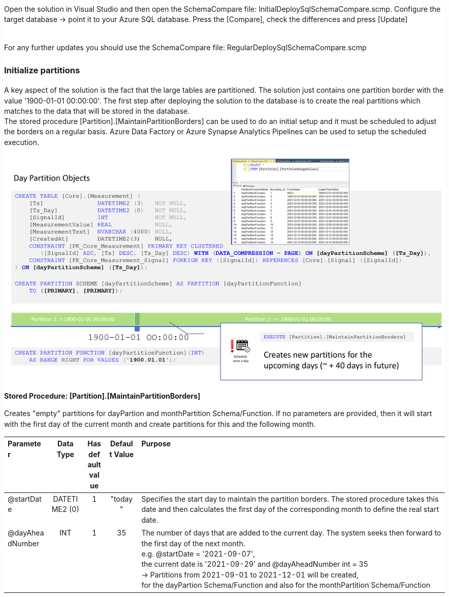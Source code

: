 Open the solution in Visual Studio and then open the SchemaCompare file: InitialDeploySqlSchemaCompare.scmp. Configure the target database -> point it to your Azure SQL database. Press the [Compare], check the differences and press [Update]<br/>
<br/>

For any further updates you should use the SchemaCompare file: RegularDeploySqlSchemaCompare.scmp


### Initialize partitions ###
A key aspect of the solution is the fact that the large tables are partitioned. The solution just contains one partition border with the value '1900-01-01 00:00:00'. The first step after deploying the solution to the database is to create the real partitions which matches to the data that will be stored in the database. <br/>
The stored procedure [Partition].[MaintainPartitionBorders] can be used to do an initial setup and it must be scheduled to adjust the borders on a regular basis. Azure Data Factory or Azure Synapse Analytics Pipelines can be used to setup the scheduled execution.
<br/>

![Initial partition structure](media/10_01_PartitionStructure.png)


**Stored Procedure: [Partition].[MaintainPartitionBorders]**

Creates "empty" partitions for dayPartion and monthPartition Schema/Function. If no parameters are provided, then it will start with the first day of the current month and create partitions for this and the following month.

| Parameter | Data Type | Has<br>default<br>value | Default Value | Purpose |
| :---      | :---:     | :---:                   | :---:         | :---     |
| @startDate | DATETIME2 (0) | 1      | "today" | Specifies the start day to maintain the partition borders. The stored procedure takes this date and then calculates the first day of the corresponding month to define the real start date. |
| @dayAheadNumber | INT | 1 |  35    | The number of days that are added to the current day. The system seeks then forward to the first day of the next month. <br/> e.g. @startDate = '2021-09-07', <br/>the current date is '2021-09-29' and  @dayAheadNumber int = 35 <br/>-> Partitions from 2021-09-01 to 2021-12-01 will be created, <br/> for the dayPartion Schema/Function and also for the monthPartition Schema/Function |

